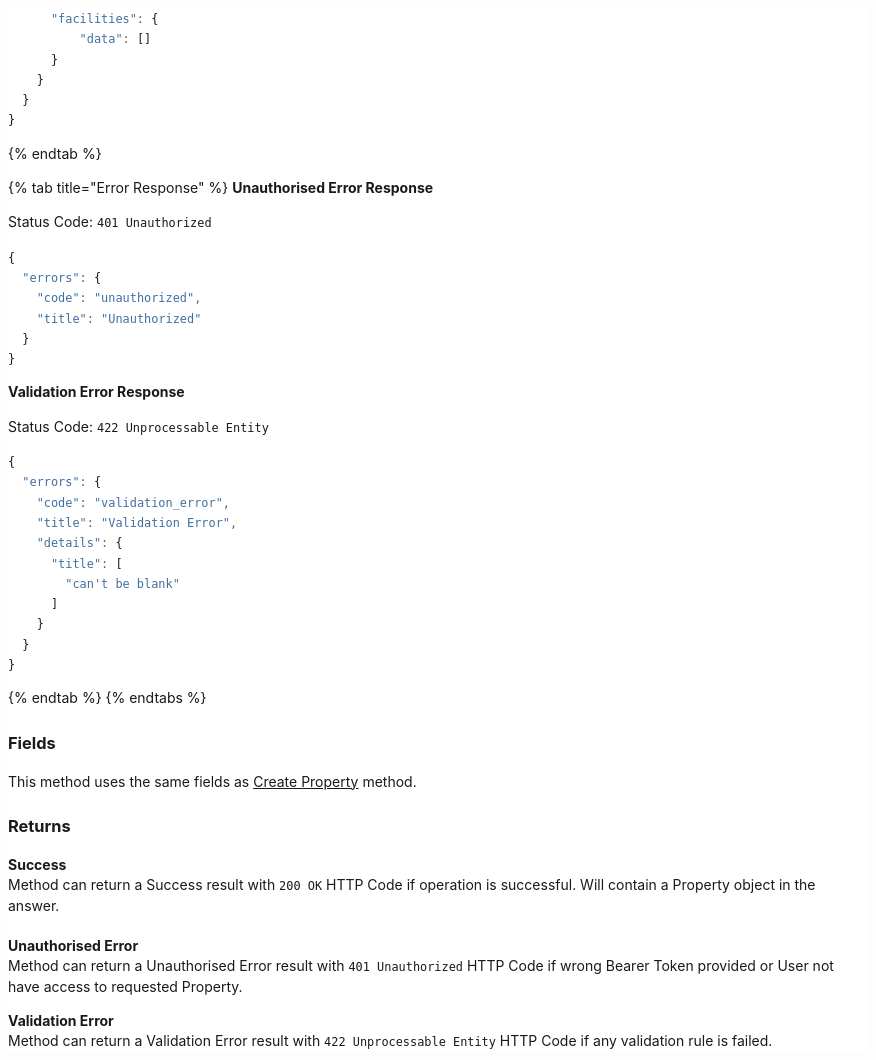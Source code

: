 ```javascript
      "facilities": {
          "data": []
      }
    }
  }
}
```
{% endtab %}

{% tab title="Error Response" %}
**Unauthorised Error Response**

Status Code: `401 Unauthorized`

```javascript
{
  "errors": {
    "code": "unauthorized",
    "title": "Unauthorized"
  }
}
```

**Validation Error Response**

Status Code: `422 Unprocessable Entity`

```javascript
{
  "errors": {
    "code": "validation_error",
    "title": "Validation Error",
    "details": {
      "title": [
        "can't be blank"
      ]
    }
  }
}
```
{% endtab %}
{% endtabs %}

### Fields

This method uses the same fields as [Create Property](./api-v.1-documentation/hotels-collection#create-property) method.

### Returns

**Success**\
Method can return a Success result with `200 OK` HTTP Code if operation is successful. Will contain a Property object in the answer.\
\
**Unauthorised Error**\
Method can return a Unauthorised Error result with `401 Unauthorized` HTTP Code if wrong Bearer Token provided or User not have access to requested Property.

**Validation Error**\
Method can return a Validation Error result with `422 Unprocessable Entity` HTTP Code if any validation rule is failed.

